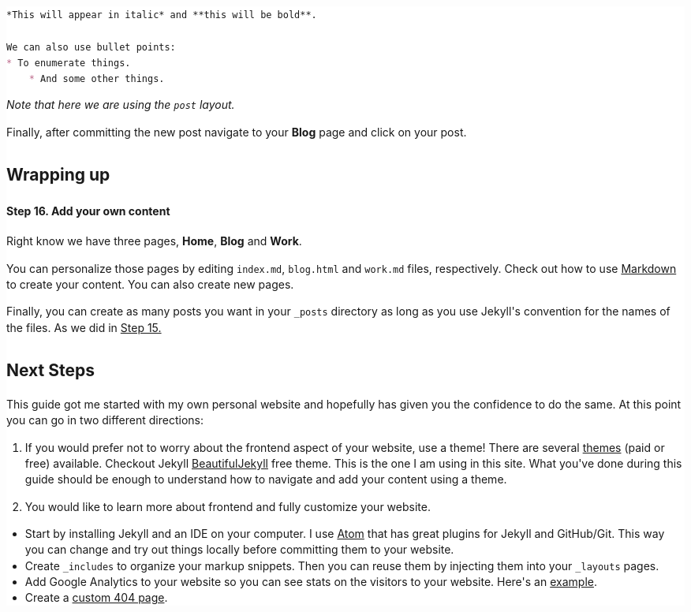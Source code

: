 ```markdown
*This will appear in italic* and **this will be bold**.

We can also use bullet points:
* To enumerate things.
	* And some other things.
```

*Note that here we are using the `post` layout.*

Finally, after committing the new post navigate to your **Blog** page and click on your post.

## Wrapping up
#### Step 16. Add your own content
Right know we have three pages, **Home**, **Blog** and **Work**.

You can personalize those pages by editing `index.md`, `blog.html` and `work.md` files, respectively.
Check out how to use [Markdown](https://github.com/adam-p/markdown-here/wiki/Markdown-Cheatsheet) to create your content.
You can also create new pages.

Finally, you can create as many posts you want in your `_posts` directory as long as you use Jekyll's convention for the names of the files. As we did in [Step 15.](#step-15-create-your-first-post)


## Next Steps
This guide got me started with my own personal website and hopefully has given you the confidence to do the same.
At this point you can go in two different directions:

1. If you would prefer not to worry about the frontend aspect of your website, use a theme!
	There are several [themes](https://jekyllthemes.io/) (paid or free) available.
	Checkout Jekyll [BeautifulJekyll](https://github.com/jekyll/beautifuljekyll) free theme.
	This is the one I am using in this site.
	What you've done during this guide should be enough to understand how to navigate and add your content using a theme.

2. You would like to learn more about frontend and fully customize your website.
* Start by installing Jekyll and an IDE on your computer. I use [Atom](https://atom.io/) that has great plugins for Jekyll and GitHub/Git.
This way you can change and try out things locally before committing them to your website.
* Create `_includes` to organize your markup snippets. Then you can reuse them by injecting them into your `_layouts` pages.
* Add Google Analytics to your website so you can see stats on the visitors to your website. Here's an [example](https://desiredpersona.com/google-analytics-jekyll/).
* Create a [custom 404 page](https://jekyllrb.com/tutorials/custom-404-page/).
